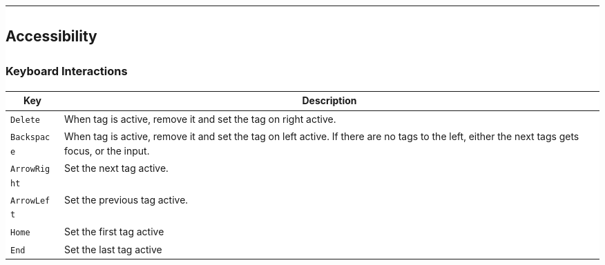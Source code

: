 ___

## Accessibility

### Keyboard Interactions

| Key | Description |
|-----|-------------|
| `Delete` | When tag is active, remove it and set the tag on right active. |
| `Backspace` | When tag is active, remove it and set the tag on left active. If there are no tags to the left, either the next tags gets focus, or the input. |
| `ArrowRight` | Set the next tag active. |
| `ArrowLeft` | Set the previous tag active. |
| `Home` | Set the first tag active |
| `End` | Set the last tag active |
